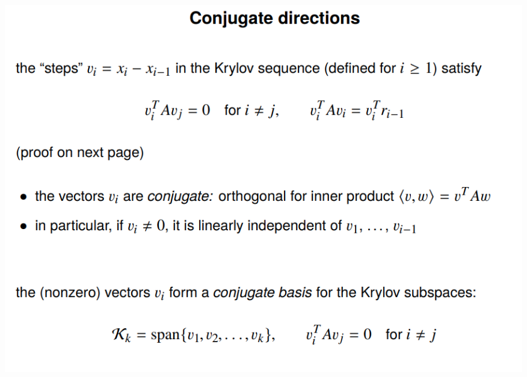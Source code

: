![Math%20Conjugate%20Gradient%20860bba0ca72d43b199d423bf9f94a6a5/Untitled%2034.png](Math%20Conjugate%20Gradient%20860bba0ca72d43b199d423bf9f94a6a5/Untitled%2034.png)
